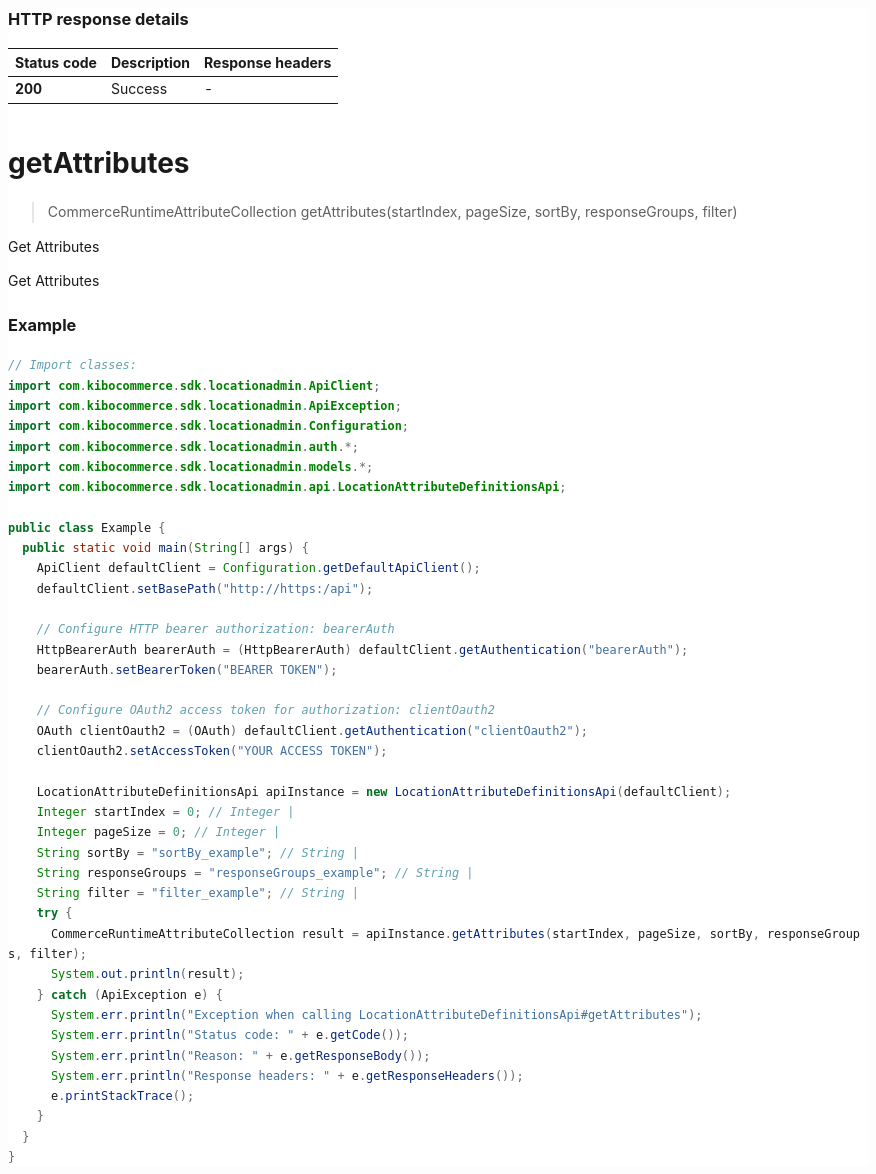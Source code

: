 ### HTTP response details
| Status code | Description | Response headers |
|-------------|-------------|------------------|
| **200** | Success |  -  |

<a name="getAttributes"></a>
# **getAttributes**
> CommerceRuntimeAttributeCollection getAttributes(startIndex, pageSize, sortBy, responseGroups, filter)

Get Attributes

Get Attributes

### Example
```java
// Import classes:
import com.kibocommerce.sdk.locationadmin.ApiClient;
import com.kibocommerce.sdk.locationadmin.ApiException;
import com.kibocommerce.sdk.locationadmin.Configuration;
import com.kibocommerce.sdk.locationadmin.auth.*;
import com.kibocommerce.sdk.locationadmin.models.*;
import com.kibocommerce.sdk.locationadmin.api.LocationAttributeDefinitionsApi;

public class Example {
  public static void main(String[] args) {
    ApiClient defaultClient = Configuration.getDefaultApiClient();
    defaultClient.setBasePath("http://https:/api");
    
    // Configure HTTP bearer authorization: bearerAuth
    HttpBearerAuth bearerAuth = (HttpBearerAuth) defaultClient.getAuthentication("bearerAuth");
    bearerAuth.setBearerToken("BEARER TOKEN");

    // Configure OAuth2 access token for authorization: clientOauth2
    OAuth clientOauth2 = (OAuth) defaultClient.getAuthentication("clientOauth2");
    clientOauth2.setAccessToken("YOUR ACCESS TOKEN");

    LocationAttributeDefinitionsApi apiInstance = new LocationAttributeDefinitionsApi(defaultClient);
    Integer startIndex = 0; // Integer | 
    Integer pageSize = 0; // Integer | 
    String sortBy = "sortBy_example"; // String | 
    String responseGroups = "responseGroups_example"; // String | 
    String filter = "filter_example"; // String | 
    try {
      CommerceRuntimeAttributeCollection result = apiInstance.getAttributes(startIndex, pageSize, sortBy, responseGroups, filter);
      System.out.println(result);
    } catch (ApiException e) {
      System.err.println("Exception when calling LocationAttributeDefinitionsApi#getAttributes");
      System.err.println("Status code: " + e.getCode());
      System.err.println("Reason: " + e.getResponseBody());
      System.err.println("Response headers: " + e.getResponseHeaders());
      e.printStackTrace();
    }
  }
}
```
